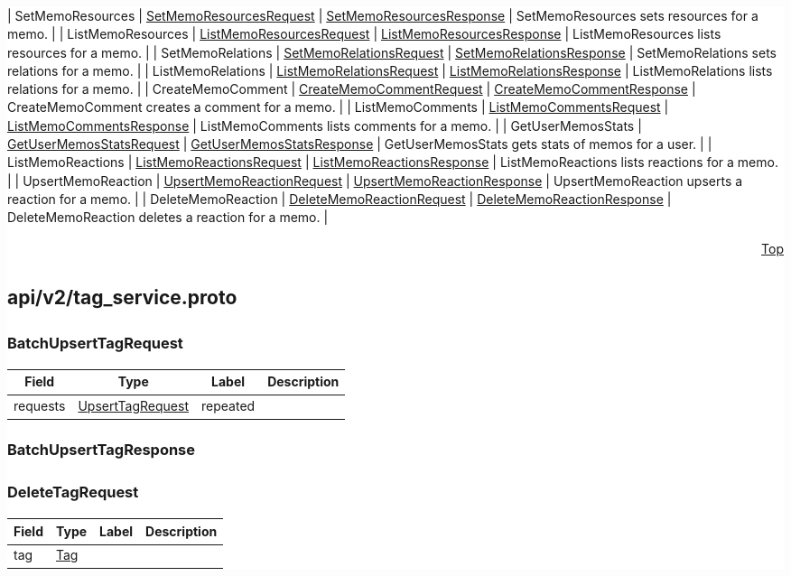 | SetMemoResources | [SetMemoResourcesRequest](#memos-api-v2-SetMemoResourcesRequest) | [SetMemoResourcesResponse](#memos-api-v2-SetMemoResourcesResponse) | SetMemoResources sets resources for a memo. |
| ListMemoResources | [ListMemoResourcesRequest](#memos-api-v2-ListMemoResourcesRequest) | [ListMemoResourcesResponse](#memos-api-v2-ListMemoResourcesResponse) | ListMemoResources lists resources for a memo. |
| SetMemoRelations | [SetMemoRelationsRequest](#memos-api-v2-SetMemoRelationsRequest) | [SetMemoRelationsResponse](#memos-api-v2-SetMemoRelationsResponse) | SetMemoRelations sets relations for a memo. |
| ListMemoRelations | [ListMemoRelationsRequest](#memos-api-v2-ListMemoRelationsRequest) | [ListMemoRelationsResponse](#memos-api-v2-ListMemoRelationsResponse) | ListMemoRelations lists relations for a memo. |
| CreateMemoComment | [CreateMemoCommentRequest](#memos-api-v2-CreateMemoCommentRequest) | [CreateMemoCommentResponse](#memos-api-v2-CreateMemoCommentResponse) | CreateMemoComment creates a comment for a memo. |
| ListMemoComments | [ListMemoCommentsRequest](#memos-api-v2-ListMemoCommentsRequest) | [ListMemoCommentsResponse](#memos-api-v2-ListMemoCommentsResponse) | ListMemoComments lists comments for a memo. |
| GetUserMemosStats | [GetUserMemosStatsRequest](#memos-api-v2-GetUserMemosStatsRequest) | [GetUserMemosStatsResponse](#memos-api-v2-GetUserMemosStatsResponse) | GetUserMemosStats gets stats of memos for a user. |
| ListMemoReactions | [ListMemoReactionsRequest](#memos-api-v2-ListMemoReactionsRequest) | [ListMemoReactionsResponse](#memos-api-v2-ListMemoReactionsResponse) | ListMemoReactions lists reactions for a memo. |
| UpsertMemoReaction | [UpsertMemoReactionRequest](#memos-api-v2-UpsertMemoReactionRequest) | [UpsertMemoReactionResponse](#memos-api-v2-UpsertMemoReactionResponse) | UpsertMemoReaction upserts a reaction for a memo. |
| DeleteMemoReaction | [DeleteMemoReactionRequest](#memos-api-v2-DeleteMemoReactionRequest) | [DeleteMemoReactionResponse](#memos-api-v2-DeleteMemoReactionResponse) | DeleteMemoReaction deletes a reaction for a memo. |

 



<a name="api_v2_tag_service-proto"></a>
<p align="right"><a href="#top">Top</a></p>

## api/v2/tag_service.proto



<a name="memos-api-v2-BatchUpsertTagRequest"></a>

### BatchUpsertTagRequest



| Field | Type | Label | Description |
| ----- | ---- | ----- | ----------- |
| requests | [UpsertTagRequest](#memos-api-v2-UpsertTagRequest) | repeated |  |






<a name="memos-api-v2-BatchUpsertTagResponse"></a>

### BatchUpsertTagResponse







<a name="memos-api-v2-DeleteTagRequest"></a>

### DeleteTagRequest



| Field | Type | Label | Description |
| ----- | ---- | ----- | ----------- |
| tag | [Tag](#memos-api-v2-Tag) |  |  |

